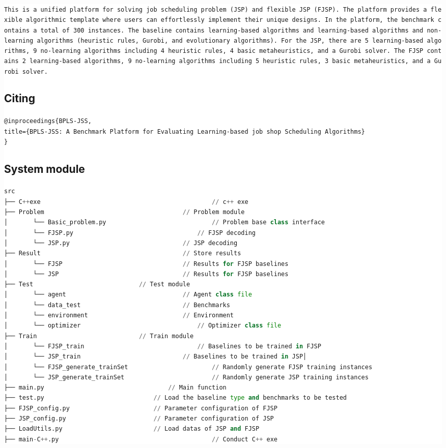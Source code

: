 	This is a unified platform for solving job scheduling problem (JSP) and flexible JSP (FJSP). The platform provides a flexible algorithmic template where users can effortlessly implement their unique designs. In the platform, the benchmark contains a total of 300 instances. The baseline contains learning-based algorithms and learning-based algorithms and non-learning algorithms (heuristic rules, Gurobi, and evolutionary algorithms). For the JSP, there are 5 learning-based algorithms, 9 no-learning algorithms including 4 heuristic rules, 4 basic metaheuristics, and a Gurobi solver. The FJSP contains 2 learning-based algorithms, 9 no-learning algorithms including 5 heuristic rules, 3 basic metaheuristics, and a Gurobi solver. 



## **Citing**

```latex
@inproceedings{BPLS-JSS,
title={BPLS-JSS: A Benchmark Platform for Evaluating Learning-based job shop Scheduling Algorithms}
}
```



## **System module**

```python
src   
├── C++exe                                               // c++ exe
├── Problem                         			 // Problem module
│       └── Basic_problem.py                        	 // Problem base class interface
│       └── FJSP.py                        	         // FJSP decoding
│       └── JSP.py                        		 // JSP decoding
├── Result                         		         // Store results
│       └── FJSP                        		 // Results for FJSP baselines
│       └── JSP                        			 // Results for FJSP baselines
├── Test          					 // Test module
│       └── agent                       		 // Agent class file
│       └── data_test                    		 // Benchmarks
│       └── environment                   		 // Environment
│       └── optimizer                         		 // Optimizer class file
├── Train         					 // Train module
│       └── FJSP_train                      		 // Baselines to be trained in FJSP
│       └── JSP_train                      		 // Baselines to be trained in JSP│       
│       └── FJSP_generate_trainSet                       // Randomly generate FJSP training instances
│       └── JSP_generate_trainSet                     	 // Randomly generate JSP training instances
├── main.py         				         // Main function 
├── test.py         					 // Load the baseline type and benchmarks to be tested
├── FJSP_config.py         				 // Parameter configuration of FJSP
├── JSP_config.py         				 // Parameter configuration of JSP
├── LoadUtils.py         				 // Load datas of JSP and FJSP
├── main-C++.py                                          // Conduct C++ exe


```
